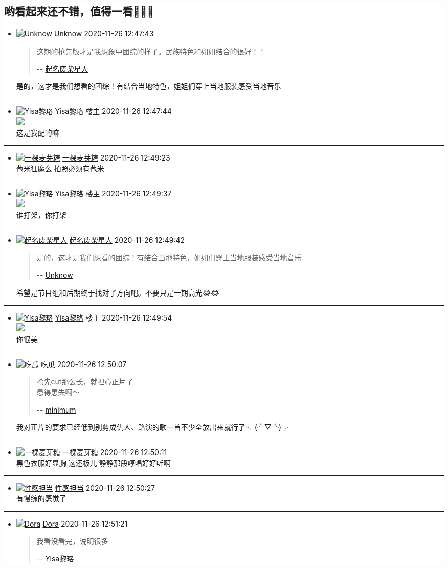   哟看起来还不错，值得一看🤗🤗🤗  
---
* [![Unknow](https://img9.doubanio.com/icon/u219306324-4.jpg)](https://www.douban.com/people/219306324/)    [Unknow](https://www.douban.com/people/219306324/)    2020-11-26 12:47:43  
  >这期的抢先版才是我想象中团综的样子。民族特色和姐姐结合的很好！！  
  >
  >-- [起名废柴星人](https://www.douban.com/people/158605190/)  
  
  是的，这才是我们想看的团综！有结合当地特色，姐姐们穿上当地服装感受当地音乐  
---
* [![Yisa黎珞](https://img3.doubanio.com/icon/u217273308-1.jpg)](https://www.douban.com/people/217273308/)    [Yisa黎珞](https://www.douban.com/people/217273308/)    楼主    2020-11-26 12:47:44  
  ![](https://img9.doubanio.com/view/richtext/raw/public/p38984796.jpg)  
  这是我配的嘛  
---
* [![一棵麦芽糖](https://img2.doubanio.com/icon/u114181779-2.jpg)](https://www.douban.com/people/114181779/)    [一棵麦芽糖](https://www.douban.com/people/114181779/)    2020-11-26 12:49:23  
  苞米狂魔么 拍照必须有苞米  
---
* [![Yisa黎珞](https://img3.doubanio.com/icon/u217273308-1.jpg)](https://www.douban.com/people/217273308/)    [Yisa黎珞](https://www.douban.com/people/217273308/)    楼主    2020-11-26 12:49:37  
  ![](https://img2.doubanio.com/view/richtext/raw/public/p38985023.jpg)  
  谁打架，你打架  
---
* [![起名废柴星人](https://img3.doubanio.com/icon/u158605190-1.jpg)](https://www.douban.com/people/158605190/)    [起名废柴星人](https://www.douban.com/people/158605190/)    2020-11-26 12:49:42  
  >是的，这才是我们想看的团综！有结合当地特色，姐姐们穿上当地服装感受当地音乐  
  >
  >-- [Unknow](https://www.douban.com/people/219306324/)  
  
  希望是节目组和后期终于找对了方向吧。不要只是一期高光😂😂  
---
* [![Yisa黎珞](https://img3.doubanio.com/icon/u217273308-1.jpg)](https://www.douban.com/people/217273308/)    [Yisa黎珞](https://www.douban.com/people/217273308/)    楼主    2020-11-26 12:49:54  
  ![](https://img9.doubanio.com/view/richtext/raw/public/p38985056.jpg)  
  你很美  
---
* [![吃瓜](https://img2.doubanio.com/icon/u219893584-2.jpg)](https://www.douban.com/people/219893584/)    [吃瓜](https://www.douban.com/people/219893584/)    2020-11-26 12:50:07  
  >抢先cut那么长，就担心正片了  
  >患得患失啊～  
  >
  >-- [minimum](https://www.douban.com/people/218236166/)  
  
  我对正片的要求已经低到别剪成仇人、路演的歌一首不少全放出来就行了 ╮(╯▽╰)╭  
---
* [![一棵麦芽糖](https://img2.doubanio.com/icon/u114181779-2.jpg)](https://www.douban.com/people/114181779/)    [一棵麦芽糖](https://www.douban.com/people/114181779/)    2020-11-26 12:50:11  
  黑色衣服好显胸 这还板儿  静静那段哼唱好好听啊  
---
* [![性感担当](https://img9.doubanio.com/icon/u42063050-6.jpg)](https://www.douban.com/people/42063050/)    [性感担当](https://www.douban.com/people/42063050/)    2020-11-26 12:50:27  
  有慢综的感觉了  
---
* [![Dora](https://img3.doubanio.com/icon/u219507428-1.jpg)](https://www.douban.com/people/219507428/)    [Dora](https://www.douban.com/people/219507428/)    2020-11-26 12:51:21  
  >我看没看完，说明很多  
  >
  >-- [Yisa黎珞](https://www.douban.com/people/217273308/)  
  